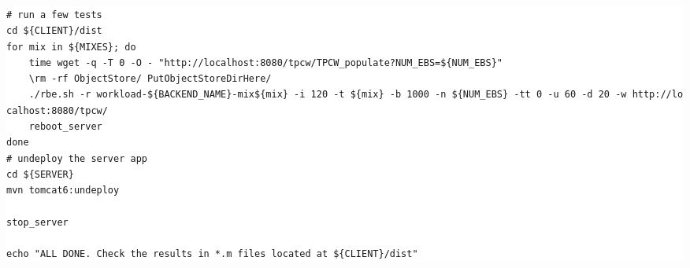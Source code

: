     # run a few tests
    cd ${CLIENT}/dist
    for mix in ${MIXES}; do
        time wget -q -T 0 -O - "http://localhost:8080/tpcw/TPCW_populate?NUM_EBS=${NUM_EBS}"
        \rm -rf ObjectStore/ PutObjectStoreDirHere/
        ./rbe.sh -r workload-${BACKEND_NAME}-mix${mix} -i 120 -t ${mix} -b 1000 -n ${NUM_EBS} -tt 0 -u 60 -d 20 -w http://localhost:8080/tpcw/
        reboot_server
    done
    # undeploy the server app
    cd ${SERVER}
    mvn tomcat6:undeploy

    stop_server

    echo "ALL DONE. Check the results in *.m files located at ${CLIENT}/dist"



